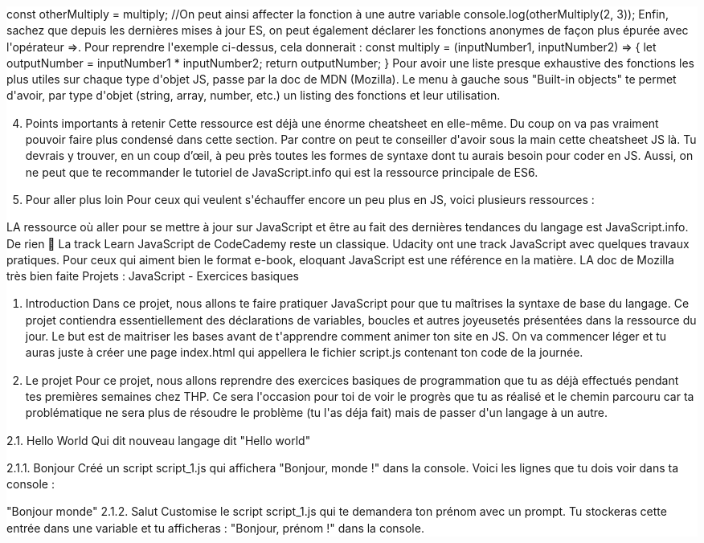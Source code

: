 const otherMultiply = multiply; //On peut ainsi affecter la fonction à une autre variable
console.log(otherMultiply(2, 3));
Enfin, sachez que depuis les dernières mises à jour ES, on peut également déclarer les fonctions anonymes de façon plus épurée avec l'opérateur =>. Pour reprendre l'exemple ci-dessus, cela donnerait :
const multiply = (inputNumber1, inputNumber2) => {
  let outputNumber = inputNumber1 * inputNumber2;
  return outputNumber;
}
Pour avoir une liste presque exhaustive des fonctions les plus utiles sur chaque type d'objet JS, passe par la doc de MDN (Mozilla). Le menu à gauche sous "Built-in objects" te permet d'avoir, par type d'objet (string, array, number, etc.) un listing des fonctions et leur utilisation.

4. Points importants à retenir
Cette ressource est déjà une énorme cheatsheet en elle-même. Du coup on va pas vraiment pouvoir faire plus condensé dans cette section. Par contre on peut te conseiller d'avoir sous la main cette cheatsheet JS là. Tu devrais y trouver, en un coup d’œil, à peu près toutes les formes de syntaxe dont tu aurais besoin pour coder en JS. Aussi, on ne peut que te recommander le tutoriel de JavaScript.info qui est la ressource principale de ES6.

5. Pour aller plus loin
Pour ceux qui veulent s'échauffer encore un peu plus en JS, voici plusieurs ressources :

LA ressource où aller pour se mettre à jour sur JavaScript et être au fait des dernières tendances du langage est JavaScript.info. De rien 🐧
La track Learn JavaScript de CodeCademy reste un classique.
Udacity ont une track JavaScript avec quelques travaux pratiques.
Pour ceux qui aiment bien le format e-book, eloquant JavaScript est une référence en la matière.
LA doc de Mozilla très bien faite
Projets : JavaScript - Exercices basiques

1. Introduction
Dans ce projet, nous allons te faire pratiquer JavaScript pour que tu maîtrises la syntaxe de base du langage. Ce projet contiendra essentiellement des déclarations de variables, boucles et autres joyeusetés présentées dans la ressource du jour. Le but est de maitriser les bases avant de t'apprendre comment animer ton site en JS. On va commencer léger et tu auras juste à créer une page index.html qui appellera le fichier script.js contenant ton code de la journée.

2. Le projet
Pour ce projet, nous allons reprendre des exercices basiques de programmation que tu as déjà effectués pendant tes premières semaines chez THP. Ce sera l'occasion pour toi de voir le progrès que tu as réalisé et le chemin parcouru car ta problématique ne sera plus de résoudre le problème (tu l'as déja fait) mais de passer d'un langage à un autre.

2.1. Hello World
Qui dit nouveau langage dit "Hello world"

2.1.1. Bonjour
Créé un script script_1.js qui affichera "Bonjour, monde !" dans la console. Voici les lignes que tu dois voir dans ta console :

"Bonjour monde"
2.1.2. Salut
Customise le script script_1.js qui te demandera ton prénom avec un prompt. Tu stockeras cette entrée dans une variable et tu afficheras : "Bonjour, prénom !" dans la console.
